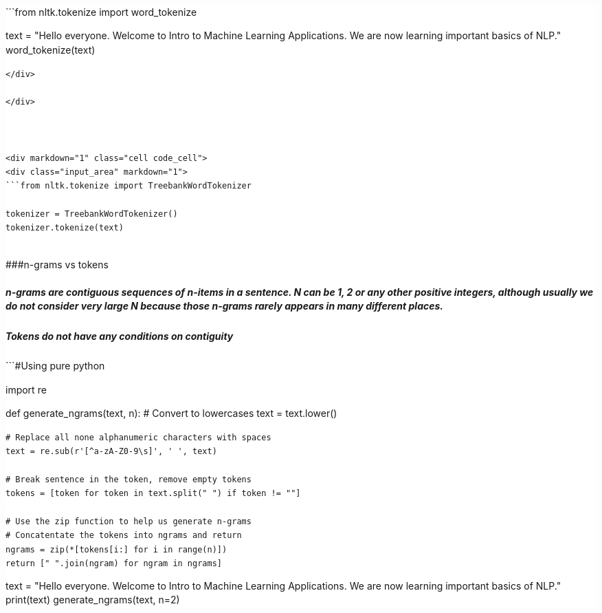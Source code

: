 

<div markdown="1" class="cell code_cell">
<div class="input_area" markdown="1">
```from nltk.tokenize import word_tokenize 
  
text = "Hello everyone. Welcome to Intro to Machine Learning Applications. We are now learning important basics of NLP."
word_tokenize(text) 



```
</div>

</div>



<div markdown="1" class="cell code_cell">
<div class="input_area" markdown="1">
```from nltk.tokenize import TreebankWordTokenizer 
  
tokenizer = TreebankWordTokenizer() 
tokenizer.tokenize(text) 


```
</div>

</div>



###n-grams vs tokens

##### n-grams are contiguous sequences of n-items in a sentence. N can be 1, 2 or any other positive integers, although usually we do not consider very large N because those n-grams rarely appears in many different places.

##### Tokens do not have any conditions on contiguity



<div markdown="1" class="cell code_cell">
<div class="input_area" markdown="1">
```#Using pure python

import re

def generate_ngrams(text, n):
    # Convert to lowercases
    text = text.lower()
    
    # Replace all none alphanumeric characters with spaces
    text = re.sub(r'[^a-zA-Z0-9\s]', ' ', text)
    
    # Break sentence in the token, remove empty tokens
    tokens = [token for token in text.split(" ") if token != ""]
    
    # Use the zip function to help us generate n-grams
    # Concatentate the tokens into ngrams and return
    ngrams = zip(*[tokens[i:] for i in range(n)])
    return [" ".join(ngram) for ngram in ngrams]

text = "Hello everyone. Welcome to Intro to Machine Learning Applications. We are now learning important basics of NLP."
print(text)
generate_ngrams(text, n=2)

```
